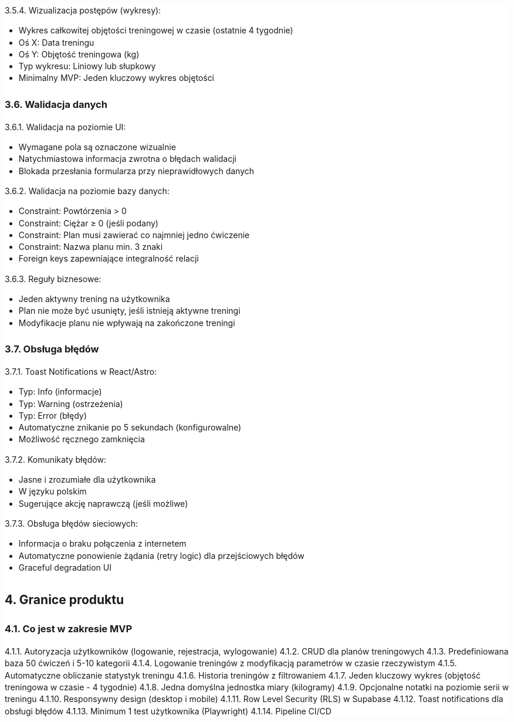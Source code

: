 3.5.4. Wizualizacja postępów (wykresy):
   - Wykres całkowitej objętości treningowej w czasie (ostatnie 4 tygodnie)
   - Oś X: Data treningu
   - Oś Y: Objętość treningowa (kg)
   - Typ wykresu: Liniowy lub słupkowy
   - Minimalny MVP: Jeden kluczowy wykres objętości

### 3.6. Walidacja danych

3.6.1. Walidacja na poziomie UI:
   - Wymagane pola są oznaczone wizualnie
   - Natychmiastowa informacja zwrotna o błędach walidacji
   - Blokada przesłania formularza przy nieprawidłowych danych

3.6.2. Walidacja na poziomie bazy danych:
   - Constraint: Powtórzenia > 0
   - Constraint: Ciężar ≥ 0 (jeśli podany)
   - Constraint: Plan musi zawierać co najmniej jedno ćwiczenie
   - Constraint: Nazwa planu min. 3 znaki
   - Foreign keys zapewniające integralność relacji

3.6.3. Reguły biznesowe:
   - Jeden aktywny trening na użytkownika
   - Plan nie może być usunięty, jeśli istnieją aktywne treningi
   - Modyfikacje planu nie wpływają na zakończone treningi

### 3.7. Obsługa błędów

3.7.1. Toast Notifications w React/Astro:
   - Typ: Info (informacje)
   - Typ: Warning (ostrzeżenia)
   - Typ: Error (błędy)
   - Automatyczne znikanie po 5 sekundach (konfigurowalne)
   - Możliwość ręcznego zamknięcia

3.7.2. Komunikaty błędów:
   - Jasne i zrozumiałe dla użytkownika
   - W języku polskim
   - Sugerujące akcję naprawczą (jeśli możliwe)

3.7.3. Obsługa błędów sieciowych:
   - Informacja o braku połączenia z internetem
   - Automatyczne ponowienie żądania (retry logic) dla przejściowych błędów
   - Graceful degradation UI

## 4. Granice produktu

### 4.1. Co jest w zakresie MVP

4.1.1. Autoryzacja użytkowników (logowanie, rejestracja, wylogowanie)
4.1.2. CRUD dla planów treningowych
4.1.3. Predefiniowana baza 50 ćwiczeń i 5-10 kategorii
4.1.4. Logowanie treningów z modyfikacją parametrów w czasie rzeczywistym
4.1.5. Automatyczne obliczanie statystyk treningu
4.1.6. Historia treningów z filtrowaniem
4.1.7. Jeden kluczowy wykres (objętość treningowa w czasie - 4 tygodnie)
4.1.8. Jedna domyślna jednostka miary (kilogramy)
4.1.9. Opcjonalne notatki na poziomie serii w treningu
4.1.10. Responsywny design (desktop i mobile)
4.1.11. Row Level Security (RLS) w Supabase
4.1.12. Toast notifications dla obsługi błędów
4.1.13. Minimum 1 test użytkownika (Playwright)
4.1.14. Pipeline CI/CD
